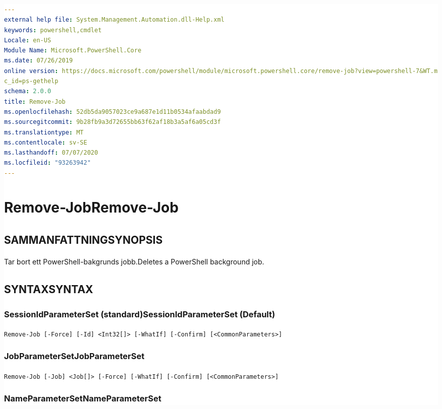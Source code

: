```yaml
---
external help file: System.Management.Automation.dll-Help.xml
keywords: powershell,cmdlet
Locale: en-US
Module Name: Microsoft.PowerShell.Core
ms.date: 07/26/2019
online version: https://docs.microsoft.com/powershell/module/microsoft.powershell.core/remove-job?view=powershell-7&WT.mc_id=ps-gethelp
schema: 2.0.0
title: Remove-Job
ms.openlocfilehash: 52db5da9057023ce9a687e1d11b0534afaabdad9
ms.sourcegitcommit: 9b28fb9a3d72655bb63f62af18b3a5af6a05cd3f
ms.translationtype: MT
ms.contentlocale: sv-SE
ms.lasthandoff: 07/07/2020
ms.locfileid: "93263942"
---
```

# <span data-ttu-id="05fbe-103">Remove-Job</span><span class="sxs-lookup"><span data-stu-id="05fbe-103">Remove-Job</span></span>

## <span data-ttu-id="05fbe-104">SAMMANFATTNING</span><span class="sxs-lookup"><span data-stu-id="05fbe-104">SYNOPSIS</span></span>
<span data-ttu-id="05fbe-105">Tar bort ett PowerShell-bakgrunds jobb.</span><span class="sxs-lookup"><span data-stu-id="05fbe-105">Deletes a PowerShell background job.</span></span>

## <span data-ttu-id="05fbe-106">SYNTAX</span><span class="sxs-lookup"><span data-stu-id="05fbe-106">SYNTAX</span></span>

### <span data-ttu-id="05fbe-107">SessionIdParameterSet (standard)</span><span class="sxs-lookup"><span data-stu-id="05fbe-107">SessionIdParameterSet (Default)</span></span>

```
Remove-Job [-Force] [-Id] <Int32[]> [-WhatIf] [-Confirm] [<CommonParameters>]
```

### <span data-ttu-id="05fbe-108">JobParameterSet</span><span class="sxs-lookup"><span data-stu-id="05fbe-108">JobParameterSet</span></span>

```
Remove-Job [-Job] <Job[]> [-Force] [-WhatIf] [-Confirm] [<CommonParameters>]
```

### <span data-ttu-id="05fbe-109">NameParameterSet</span><span class="sxs-lookup"><span data-stu-id="05fbe-109">NameParameterSet</span></span>

